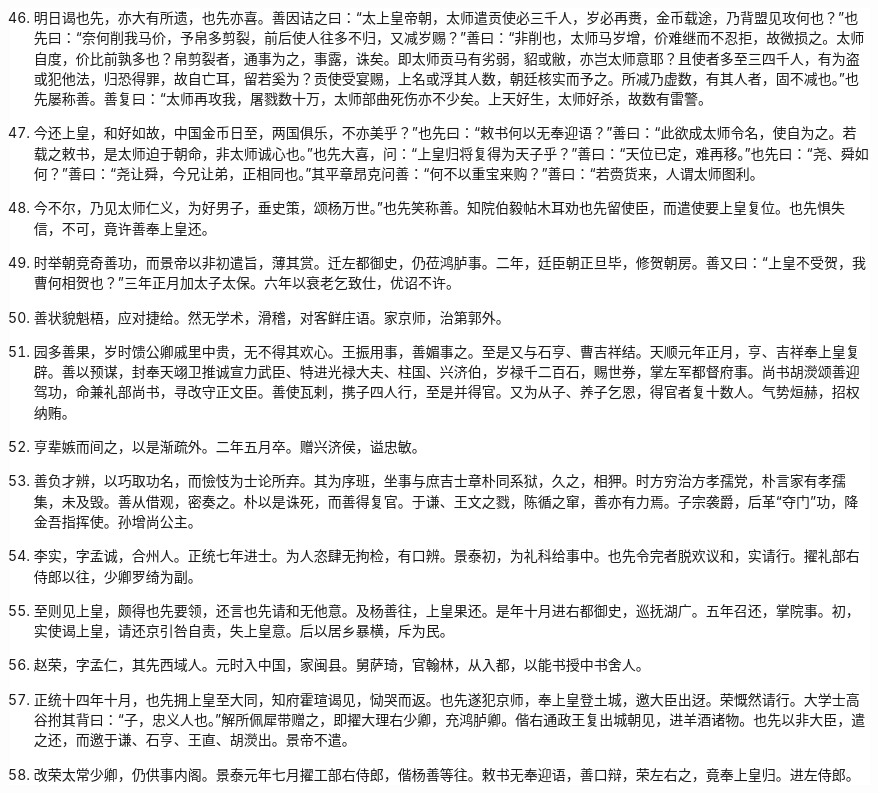 46. <span id="列传第五十九-王骥孙瑾_徐有贞_杨善李实_赵荣_霍瑄_沈固_王越王骥，字尚德，束鹿人。长身伟干，便骑射，刚毅有胆，晓畅戎略。中永乐四年进士。为兵科给事中，使山西，奏免盐池逋课二十余万，寻迁山西按察司副使。-46"></span>
明日谒也先，亦大有所遗，也先亦喜。善因诘之曰：“太上皇帝朝，太师遣贡使必三千人，岁必再赉，金币载途，乃背盟见攻何也？”也先曰：“奈何削我马价，予帛多剪裂，前后使人往多不归，又减岁赐？”善曰：“非削也，太师马岁增，价难继而不忍拒，故微损之。太师自度，价比前孰多也？帛剪裂者，通事为之，事露，诛矣。即太师贡马有劣弱，貂或敝，亦岂太师意耶？且使者多至三四千人，有为盗或犯他法，归恐得罪，故自亡耳，留若奚为？贡使受宴赐，上名或浮其人数，朝廷核实而予之。所减乃虚数，有其人者，固不减也。”也先屡称善。善复曰：“太师再攻我，屠戮数十万，太师部曲死伤亦不少矣。上天好生，太师好杀，故数有雷警。

47. <span id="列传第五十九-王骥孙瑾_徐有贞_杨善李实_赵荣_霍瑄_沈固_王越王骥，字尚德，束鹿人。长身伟干，便骑射，刚毅有胆，晓畅戎略。中永乐四年进士。为兵科给事中，使山西，奏免盐池逋课二十余万，寻迁山西按察司副使。-47"></span>
今还上皇，和好如故，中国金币日至，两国俱乐，不亦美乎？”也先曰：“敕书何以无奉迎语？”善曰：“此欲成太师令名，使自为之。若载之敕书，是太师迫于朝命，非太师诚心也。”也先大喜，问：“上皇归将复得为天子乎？”善曰：“天位已定，难再移。”也先曰：“尧、舜如何？”善曰：“尧让舜，今兄让弟，正相同也。”其平章昂克问善：“何不以重宝来购？”善曰：“若赍货来，人谓太师图利。

48. <span id="列传第五十九-王骥孙瑾_徐有贞_杨善李实_赵荣_霍瑄_沈固_王越王骥，字尚德，束鹿人。长身伟干，便骑射，刚毅有胆，晓畅戎略。中永乐四年进士。为兵科给事中，使山西，奏免盐池逋课二十余万，寻迁山西按察司副使。-48"></span>
今不尔，乃见太师仁义，为好男子，垂史策，颂杨万世。”也先笑称善。知院伯毅帖木耳劝也先留使臣，而遣使要上皇复位。也先惧失信，不可，竟许善奉上皇还。

49. <span id="列传第五十九-王骥孙瑾_徐有贞_杨善李实_赵荣_霍瑄_沈固_王越王骥，字尚德，束鹿人。长身伟干，便骑射，刚毅有胆，晓畅戎略。中永乐四年进士。为兵科给事中，使山西，奏免盐池逋课二十余万，寻迁山西按察司副使。-49"></span>
时举朝竞奇善功，而景帝以非初遣旨，薄其赏。迁左都御史，仍莅鸿胪事。二年，廷臣朝正旦毕，修贺朝房。善又曰：“上皇不受贺，我曹何相贺也？”三年正月加太子太保。六年以衰老乞致仕，优诏不许。

50. <span id="列传第五十九-王骥孙瑾_徐有贞_杨善李实_赵荣_霍瑄_沈固_王越王骥，字尚德，束鹿人。长身伟干，便骑射，刚毅有胆，晓畅戎略。中永乐四年进士。为兵科给事中，使山西，奏免盐池逋课二十余万，寻迁山西按察司副使。-50"></span>
善状貌魁梧，应对捷给。然无学术，滑稽，对客鲜庄语。家京师，治第郭外。

51. <span id="列传第五十九-王骥孙瑾_徐有贞_杨善李实_赵荣_霍瑄_沈固_王越王骥，字尚德，束鹿人。长身伟干，便骑射，刚毅有胆，晓畅戎略。中永乐四年进士。为兵科给事中，使山西，奏免盐池逋课二十余万，寻迁山西按察司副使。-51"></span>
园多善果，岁时馈公卿戚里中贵，无不得其欢心。王振用事，善媚事之。至是又与石亨、曹吉祥结。天顺元年正月，亨、吉祥奉上皇复辟。善以预谋，封奉天翊卫推诚宣力武臣、特进光禄大夫、柱国、兴济伯，岁禄千二百石，赐世券，掌左军都督府事。尚书胡濙颂善迎驾功，命兼礼部尚书，寻改守正文臣。善使瓦剌，携子四人行，至是并得官。又为从子、养子乞恩，得官者复十数人。气势烜赫，招权纳贿。

52. <span id="列传第五十九-王骥孙瑾_徐有贞_杨善李实_赵荣_霍瑄_沈固_王越王骥，字尚德，束鹿人。长身伟干，便骑射，刚毅有胆，晓畅戎略。中永乐四年进士。为兵科给事中，使山西，奏免盐池逋课二十余万，寻迁山西按察司副使。-52"></span>
亨辈嫉而间之，以是渐疏外。二年五月卒。赠兴济侯，谥忠敏。

53. <span id="列传第五十九-王骥孙瑾_徐有贞_杨善李实_赵荣_霍瑄_沈固_王越王骥，字尚德，束鹿人。长身伟干，便骑射，刚毅有胆，晓畅戎略。中永乐四年进士。为兵科给事中，使山西，奏免盐池逋课二十余万，寻迁山西按察司副使。-53"></span>
善负才辨，以巧取功名，而憸忮为士论所弃。其为序班，坐事与庶吉士章朴同系狱，久之，相狎。时方穷治方孝孺党，朴言家有孝孺集，未及毁。善从借观，密奏之。朴以是诛死，而善得复官。于谦、王文之戮，陈循之窜，善亦有力焉。子宗袭爵，后革“夺门”功，降金吾指挥使。孙增尚公主。

54. <span id="列传第五十九-王骥孙瑾_徐有贞_杨善李实_赵荣_霍瑄_沈固_王越王骥，字尚德，束鹿人。长身伟干，便骑射，刚毅有胆，晓畅戎略。中永乐四年进士。为兵科给事中，使山西，奏免盐池逋课二十余万，寻迁山西按察司副使。-54"></span>
李实，字孟诚，合州人。正统七年进士。为人恣肆无拘检，有口辨。景泰初，为礼科给事中。也先令完者脱欢议和，实请行。擢礼部右侍郎以往，少卿罗绮为副。

55. <span id="列传第五十九-王骥孙瑾_徐有贞_杨善李实_赵荣_霍瑄_沈固_王越王骥，字尚德，束鹿人。长身伟干，便骑射，刚毅有胆，晓畅戎略。中永乐四年进士。为兵科给事中，使山西，奏免盐池逋课二十余万，寻迁山西按察司副使。-55"></span>
至则见上皇，颇得也先要领，还言也先请和无他意。及杨善往，上皇果还。是年十月进右都御史，巡抚湖广。五年召还，掌院事。初，实使谒上皇，请还京引咎自责，失上皇意。后以居乡暴横，斥为民。

56. <span id="列传第五十九-王骥孙瑾_徐有贞_杨善李实_赵荣_霍瑄_沈固_王越王骥，字尚德，束鹿人。长身伟干，便骑射，刚毅有胆，晓畅戎略。中永乐四年进士。为兵科给事中，使山西，奏免盐池逋课二十余万，寻迁山西按察司副使。-56"></span>
赵荣，字孟仁，其先西域人。元时入中国，家闽县。舅萨琦，官翰林，从入都，以能书授中书舍人。

57. <span id="列传第五十九-王骥孙瑾_徐有贞_杨善李实_赵荣_霍瑄_沈固_王越王骥，字尚德，束鹿人。长身伟干，便骑射，刚毅有胆，晓畅戎略。中永乐四年进士。为兵科给事中，使山西，奏免盐池逋课二十余万，寻迁山西按察司副使。-57"></span>
正统十四年十月，也先拥上皇至大同，知府霍瑄谒见，恸哭而返。也先遂犯京师，奉上皇登土城，邀大臣出迓。荣慨然请行。大学士高谷拊其背曰：“子，忠义人也。”解所佩犀带赠之，即擢大理右少卿，充鸿胪卿。偕右通政王复出城朝见，进羊酒诸物。也先以非大臣，遣之还，而邀于谦、石亨、王直、胡濙出。景帝不遣。

58. <span id="列传第五十九-王骥孙瑾_徐有贞_杨善李实_赵荣_霍瑄_沈固_王越王骥，字尚德，束鹿人。长身伟干，便骑射，刚毅有胆，晓畅戎略。中永乐四年进士。为兵科给事中，使山西，奏免盐池逋课二十余万，寻迁山西按察司副使。-58"></span>
改荣太常少卿，仍供事内阁。景泰元年七月擢工部右侍郎，偕杨善等往。敕书无奉迎语，善口辩，荣左右之，竟奉上皇归。进左侍郎。
